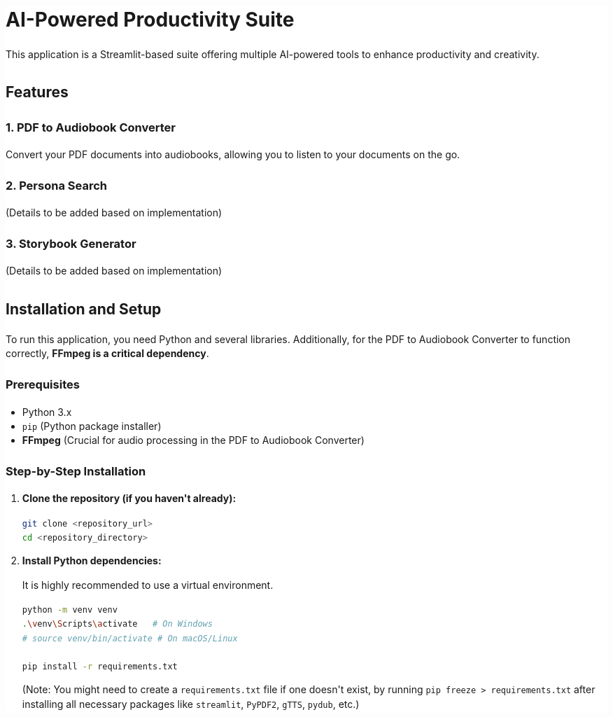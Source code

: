 # AI-Powered Productivity Suite

This application is a Streamlit-based suite offering multiple AI-powered tools to enhance productivity and creativity.

## Features

### 1. PDF to Audiobook Converter
Convert your PDF documents into audiobooks, allowing you to listen to your documents on the go.

### 2. Persona Search
(Details to be added based on implementation)

### 3. Storybook Generator
(Details to be added based on implementation)

## Installation and Setup

To run this application, you need Python and several libraries. Additionally, for the PDF to Audiobook Converter to function correctly, **FFmpeg is a critical dependency**.

### Prerequisites

*   Python 3.x
*   `pip` (Python package installer)
*   **FFmpeg** (Crucial for audio processing in the PDF to Audiobook Converter)

### Step-by-Step Installation

1.  **Clone the repository (if you haven't already):**

    ```bash
    git clone <repository_url>
    cd <repository_directory>
    ```

2.  **Install Python dependencies:**

    It is highly recommended to use a virtual environment.

    ```bash
    python -m venv venv
    .\venv\Scripts\activate   # On Windows
    # source venv/bin/activate # On macOS/Linux
    
    pip install -r requirements.txt
    ```
    (Note: You might need to create a `requirements.txt` file if one doesn't exist, by running `pip freeze > requirements.txt` after installing all necessary packages like `streamlit`, `PyPDF2`, `gTTS`, `pydub`, etc.)

